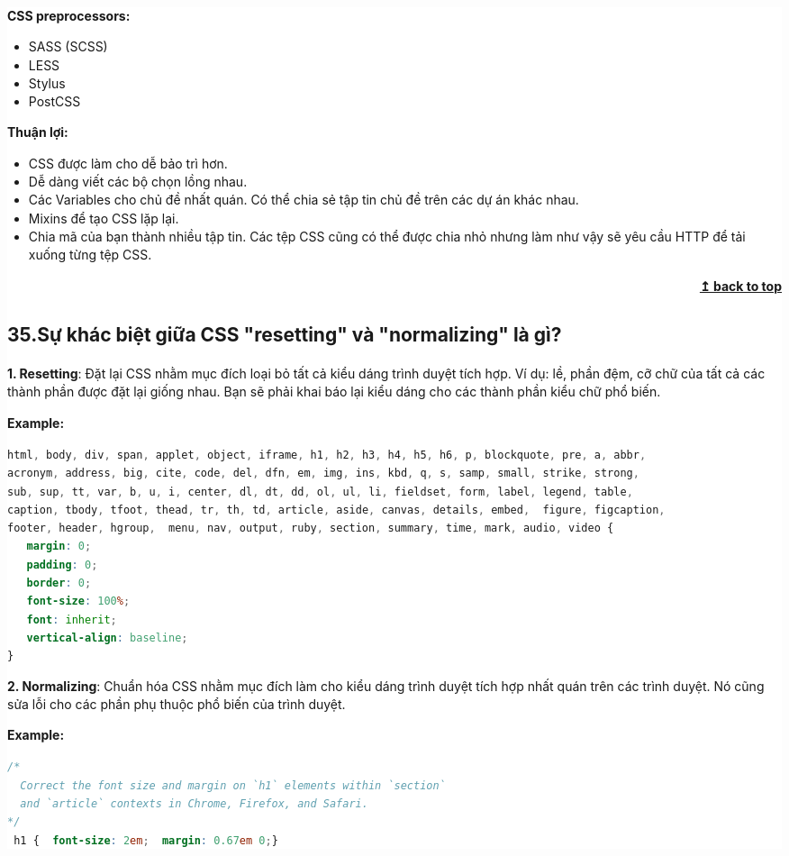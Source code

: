 **CSS preprocessors:**

  * SASS (SCSS)
  * LESS
  * Stylus
  * PostCSS

**Thuận lợi:**

* CSS được làm cho dễ bảo trì hơn.
* Dễ dàng viết các bộ chọn lồng nhau.
* Các Variables cho chủ đề nhất quán. Có thể chia sẻ tập tin chủ đề trên các dự án khác nhau.
* Mixins để tạo CSS lặp lại.
* Chia mã của bạn thành nhiều tập tin. Các tệp CSS cũng có thể được chia nhỏ nhưng làm như vậy sẽ yêu cầu HTTP để tải xuống từng tệp CSS.

<div align="right">
    <b><a href="#">↥ back to top</a></b>
</div>

## 35.Sự khác biệt giữa CSS "resetting" và "normalizing" là gì?

**1. Resetting**: Đặt lại CSS nhằm mục đích loại bỏ tất cả kiểu dáng trình duyệt tích hợp. Ví dụ: lề, phần đệm, cỡ chữ của tất cả các thành phần được đặt lại giống nhau. Bạn sẽ phải khai báo lại kiểu dáng cho các thành phần kiểu chữ phổ biến.

**Example:**

```css
html, body, div, span, applet, object, iframe, h1, h2, h3, h4, h5, h6, p, blockquote, pre, a, abbr, 
acronym, address, big, cite, code, del, dfn, em, img, ins, kbd, q, s, samp, small, strike, strong, 
sub, sup, tt, var, b, u, i, center, dl, dt, dd, ol, ul, li, fieldset, form, label, legend, table, 
caption, tbody, tfoot, thead, tr, th, td, article, aside, canvas, details, embed,  figure, figcaption, 
footer, header, hgroup,  menu, nav, output, ruby, section, summary, time, mark, audio, video {  
   margin: 0;  
   padding: 0;  
   border: 0;  
   font-size: 100%;  
   font: inherit;  
   vertical-align: baseline; 
}
```

**2. Normalizing**: Chuẩn hóa CSS nhằm mục đích làm cho kiểu dáng trình duyệt tích hợp nhất quán trên các trình duyệt. Nó cũng sửa lỗi cho các phần phụ thuộc phổ biến của trình duyệt.

**Example:**

```css
/* 
  Correct the font size and margin on `h1` elements within `section`  
  and `article` contexts in Chrome, Firefox, and Safari.
*/
 h1 {  font-size: 2em;  margin: 0.67em 0;}
 ```
